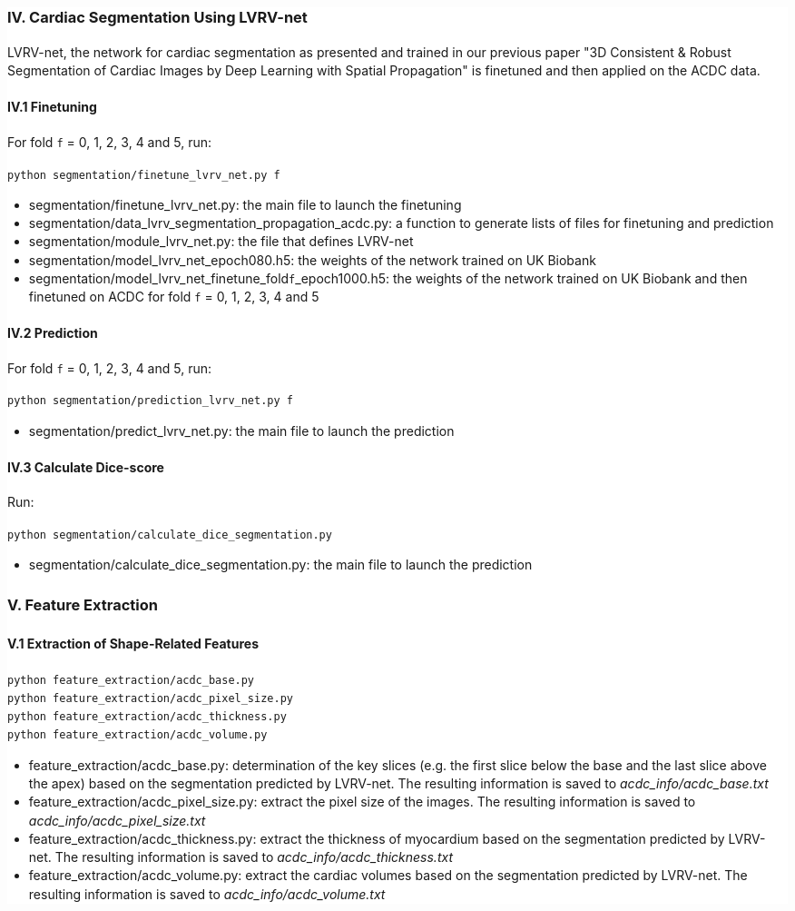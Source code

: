 

### IV. Cardiac Segmentation Using LVRV-net
LVRV-net, the network for cardiac segmentation as presented and trained in our previous paper "3D Consistent & Robust Segmentation of Cardiac Images by Deep Learning with Spatial Propagation" is finetuned and then applied on the ACDC data.

#### IV.1 Finetuning
For fold `f` = 0, 1, 2, 3, 4 and 5, run:
```
python segmentation/finetune_lvrv_net.py f
```
- segmentation/finetune_lvrv_net.py: the main file to launch the finetuning
- segmentation/data_lvrv_segmentation_propagation_acdc.py: a function to generate lists of files for finetuning and prediction
- segmentation/module_lvrv_net.py: the file that defines LVRV-net
- segmentation/model_lvrv_net_epoch080.h5: the weights of the network trained on UK Biobank
- segmentation/model_lvrv_net_finetune_fold`f`_epoch1000.h5: the weights of the network trained on UK Biobank and then finetuned on ACDC for fold `f` = 0, 1, 2, 3, 4 and 5

#### IV.2 Prediction
For fold `f` = 0, 1, 2, 3, 4 and 5, run:
```
python segmentation/prediction_lvrv_net.py f
```
- segmentation/predict_lvrv_net.py: the main file to launch the prediction

#### IV.3 Calculate Dice-score
Run:
```
python segmentation/calculate_dice_segmentation.py
```
- segmentation/calculate_dice_segmentation.py: the main file to launch the prediction



### V. Feature Extraction
#### V.1 Extraction of Shape-Related Features
```
python feature_extraction/acdc_base.py
python feature_extraction/acdc_pixel_size.py
python feature_extraction/acdc_thickness.py
python feature_extraction/acdc_volume.py
```
- feature_extraction/acdc_base.py: determination of the key slices (e.g. the first slice below the base and the last slice above the apex) based on the segmentation predicted by LVRV-net. The resulting information is saved to *acdc_info/acdc_base.txt*
- feature_extraction/acdc_pixel_size.py: extract the pixel size of the images. The resulting information is saved to *acdc_info/acdc_pixel_size.txt*
- feature_extraction/acdc_thickness.py: extract the thickness of myocardium based on the segmentation predicted by LVRV-net. The resulting information is saved to *acdc_info/acdc_thickness.txt*
- feature_extraction/acdc_volume.py: extract the cardiac volumes based on the segmentation predicted by LVRV-net. The resulting information is saved to *acdc_info/acdc_volume.txt*
